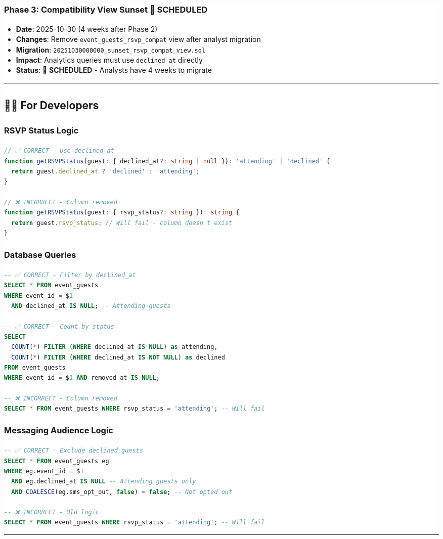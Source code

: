 ### **Phase 3: Compatibility View Sunset** 📅 SCHEDULED
- **Date**: 2025-10-30 (4 weeks after Phase 2)
- **Changes**: Remove `event_guests_rsvp_compat` view after analyst migration
- **Migration**: `20251030000000_sunset_rsvp_compat_view.sql`
- **Impact**: Analytics queries must use `declined_at` directly
- **Status**: 📅 **SCHEDULED** - Analysts have 4 weeks to migrate

---

## 👩‍💻 **For Developers**

### **RSVP Status Logic**
```typescript
// ✅ CORRECT - Use declined_at
function getRSVPStatus(guest: { declined_at?: string | null }): 'attending' | 'declined' {
  return guest.declined_at ? 'declined' : 'attending';
}

// ❌ INCORRECT - Column removed
function getRSVPStatus(guest: { rsvp_status?: string }): string {
  return guest.rsvp_status; // Will fail - column doesn't exist
}
```

### **Database Queries**
```sql
-- ✅ CORRECT - Filter by declined_at
SELECT * FROM event_guests 
WHERE event_id = $1 
  AND declined_at IS NULL; -- Attending guests

-- ✅ CORRECT - Count by status  
SELECT 
  COUNT(*) FILTER (WHERE declined_at IS NULL) as attending,
  COUNT(*) FILTER (WHERE declined_at IS NOT NULL) as declined
FROM event_guests 
WHERE event_id = $1 AND removed_at IS NULL;

-- ❌ INCORRECT - Column removed
SELECT * FROM event_guests WHERE rsvp_status = 'attending'; -- Will fail
```

### **Messaging Audience Logic**
```sql
-- ✅ CORRECT - Exclude declined guests
SELECT * FROM event_guests eg
WHERE eg.event_id = $1
  AND eg.declined_at IS NULL -- Attending guests only
  AND COALESCE(eg.sms_opt_out, false) = false; -- Not opted out

-- ❌ INCORRECT - Old logic
SELECT * FROM event_guests WHERE rsvp_status = 'attending'; -- Will fail
```

---